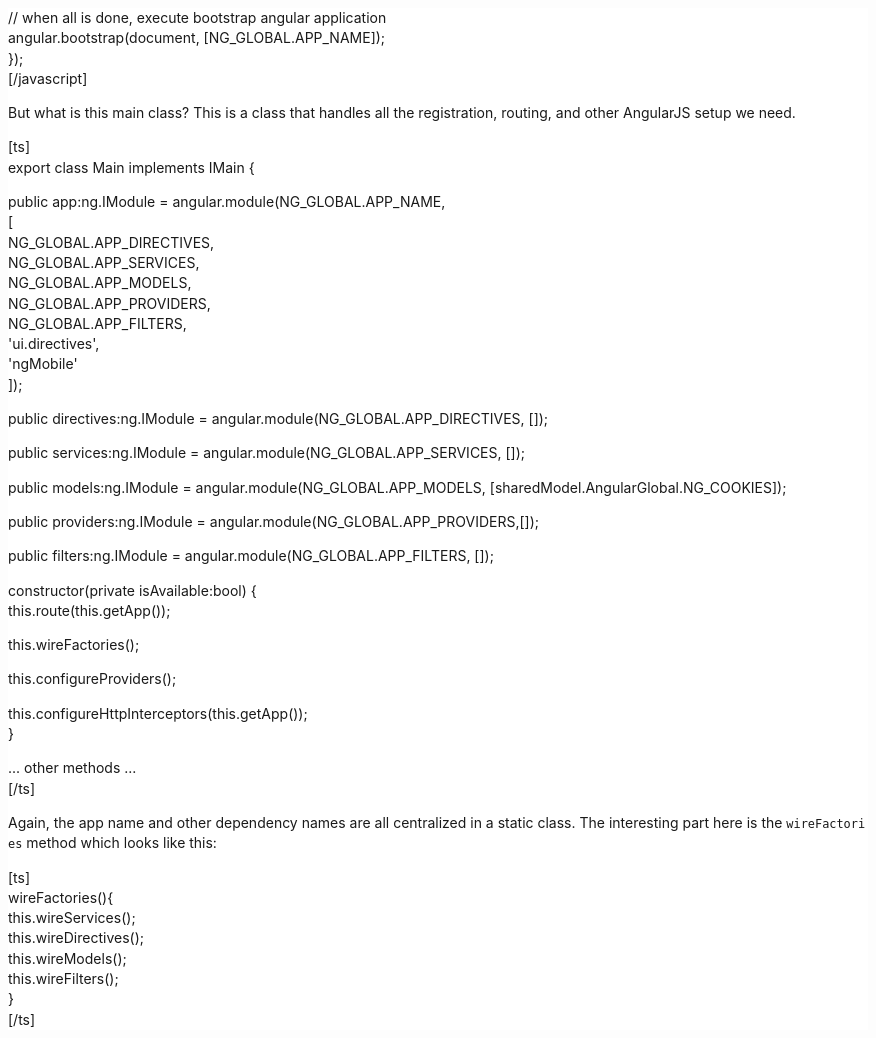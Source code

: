 // when all is done, execute bootstrap angular application  
 angular.bootstrap(document, [NG\_GLOBAL.APP\_NAME]);  
 });  
[/javascript]

But what is this main class? This is a class that handles all the registration, routing, and other AngularJS setup we need.

[ts]  
export class Main implements IMain {

public app:ng.IModule = angular.module(NG\_GLOBAL.APP\_NAME,  
 [  
 NG\_GLOBAL.APP\_DIRECTIVES,  
 NG\_GLOBAL.APP\_SERVICES,  
 NG\_GLOBAL.APP\_MODELS,  
 NG\_GLOBAL.APP\_PROVIDERS,  
 NG\_GLOBAL.APP\_FILTERS,  
 'ui.directives',  
 'ngMobile'  
 ]);

public directives:ng.IModule = angular.module(NG\_GLOBAL.APP\_DIRECTIVES, []);

public services:ng.IModule = angular.module(NG\_GLOBAL.APP\_SERVICES, []);

public models:ng.IModule = angular.module(NG\_GLOBAL.APP\_MODELS, [sharedModel.AngularGlobal.NG\_COOKIES]);

public providers:ng.IModule = angular.module(NG\_GLOBAL.APP\_PROVIDERS,[]);

public filters:ng.IModule = angular.module(NG\_GLOBAL.APP\_FILTERS, []);

constructor(private isAvailable:bool) {  
 this.route(this.getApp());

this.wireFactories();

this.configureProviders();

this.configureHttpInterceptors(this.getApp());  
 }

... other methods ...  
[/ts]

Again, the app name and other dependency names are all centralized in a static class. The interesting part here is the `wireFactories` method which looks like this:

[ts]  
wireFactories(){  
 this.wireServices();  
 this.wireDirectives();  
 this.wireModels();  
 this.wireFilters();  
}  
[/ts]
